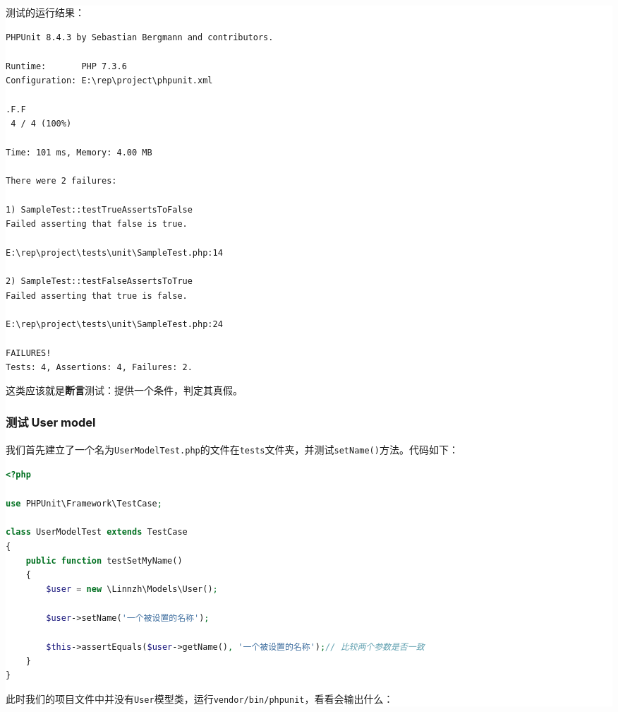 测试的运行结果：

```
PHPUnit 8.4.3 by Sebastian Bergmann and contributors.

Runtime:       PHP 7.3.6
Configuration: E:\rep\project\phpunit.xml

.F.F
 4 / 4 (100%)

Time: 101 ms, Memory: 4.00 MB

There were 2 failures:

1) SampleTest::testTrueAssertsToFalse
Failed asserting that false is true.

E:\rep\project\tests\unit\SampleTest.php:14

2) SampleTest::testFalseAssertsToTrue
Failed asserting that true is false.

E:\rep\project\tests\unit\SampleTest.php:24

FAILURES!
Tests: 4, Assertions: 4, Failures: 2.
```

这类应该就是**断言**测试：提供一个条件，判定其真假。

### 测试 User model

我们首先建立了一个名为`UserModelTest.php`的文件在`tests`文件夹，并测试`setName()`方法。代码如下：

```php
<?php

use PHPUnit\Framework\TestCase;

class UserModelTest extends TestCase
{
    public function testSetMyName()
    {
        $user = new \Linnzh\Models\User();

        $user->setName('一个被设置的名称');

        $this->assertEquals($user->getName(), '一个被设置的名称');// 比较两个参数是否一致
    }
}
```

此时我们的项目文件中并没有`User`模型类，运行`vendor/bin/phpunit`，看看会输出什么：
